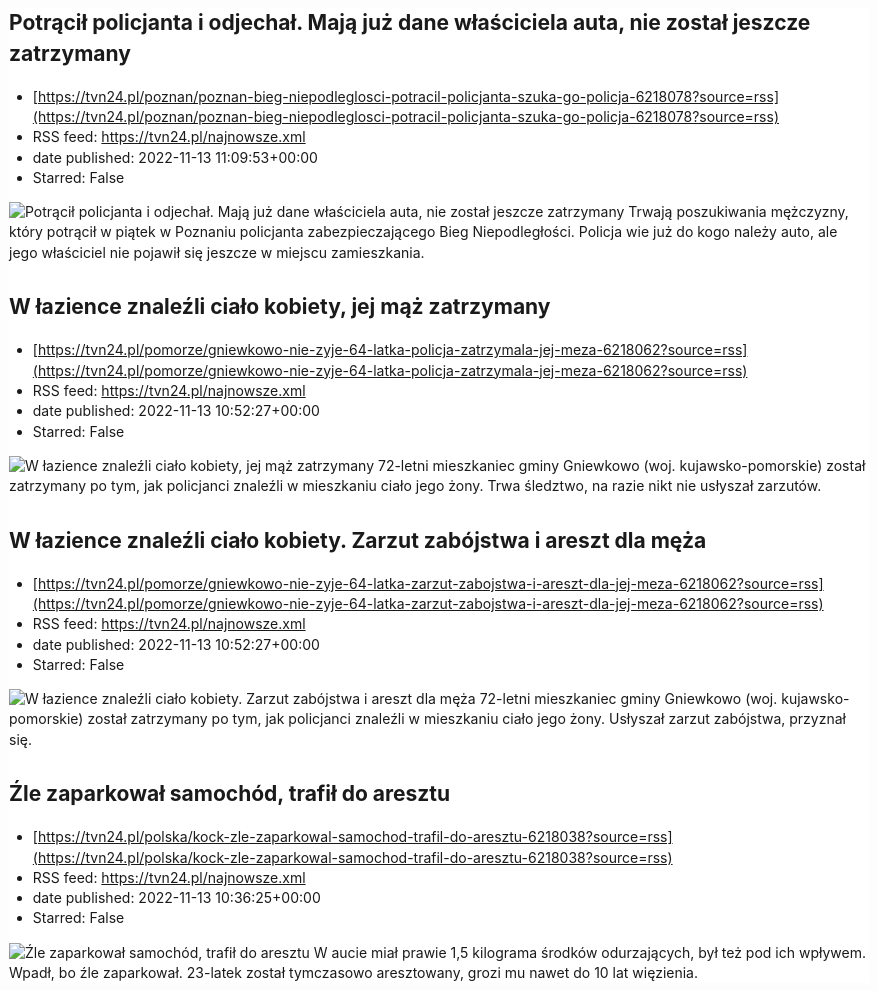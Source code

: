 ## Potrącił policjanta i odjechał. Mają już dane właściciela auta, nie został jeszcze zatrzymany
 - [https://tvn24.pl/poznan/poznan-bieg-niepodleglosci-potracil-policjanta-szuka-go-policja-6218078?source=rss](https://tvn24.pl/poznan/poznan-bieg-niepodleglosci-potracil-policjanta-szuka-go-policja-6218078?source=rss)
 - RSS feed: https://tvn24.pl/najnowsze.xml
 - date published: 2022-11-13 11:09:53+00:00
 - Starred: False

<img alt="Potrącił policjanta i odjechał. Mają już dane właściciela auta, nie został jeszcze zatrzymany" src="https://tvn24.pl/najnowsze/cdn-zdjecie-zyuie1-karetka-6088989/alternates/LANDSCAPE_1280" />
    Trwają poszukiwania mężczyzny, który potrącił w piątek w Poznaniu policjanta zabezpieczającego Bieg Niepodległości. Policja wie już do kogo należy auto, ale jego właściciel nie pojawił się jeszcze w miejscu zamieszkania.

## W łazience znaleźli ciało kobiety, jej mąż zatrzymany
 - [https://tvn24.pl/pomorze/gniewkowo-nie-zyje-64-latka-policja-zatrzymala-jej-meza-6218062?source=rss](https://tvn24.pl/pomorze/gniewkowo-nie-zyje-64-latka-policja-zatrzymala-jej-meza-6218062?source=rss)
 - RSS feed: https://tvn24.pl/najnowsze.xml
 - date published: 2022-11-13 10:52:27+00:00
 - Starred: False

<img alt="W łazience znaleźli ciało kobiety, jej mąż zatrzymany" src="https://tvn24.pl/najnowsze/cdn-zdjecie-f0hw4g-policja-6192693/alternates/LANDSCAPE_1280" />
    72-letni mieszkaniec gminy Gniewkowo (woj. kujawsko-pomorskie) został zatrzymany po tym, jak policjanci znaleźli w mieszkaniu ciało jego żony. Trwa śledztwo, na razie nikt nie usłyszał zarzutów.

## W łazience znaleźli ciało kobiety. Zarzut zabójstwa i areszt dla męża
 - [https://tvn24.pl/pomorze/gniewkowo-nie-zyje-64-latka-zarzut-zabojstwa-i-areszt-dla-jej-meza-6218062?source=rss](https://tvn24.pl/pomorze/gniewkowo-nie-zyje-64-latka-zarzut-zabojstwa-i-areszt-dla-jej-meza-6218062?source=rss)
 - RSS feed: https://tvn24.pl/najnowsze.xml
 - date published: 2022-11-13 10:52:27+00:00
 - Starred: False

<img alt="W łazience znaleźli ciało kobiety. Zarzut zabójstwa i areszt dla męża" src="https://tvn24.pl/najnowsze/cdn-zdjecie-f0hw4g-policja-6192693/alternates/LANDSCAPE_1280" />
    72-letni mieszkaniec gminy Gniewkowo (woj. kujawsko-pomorskie) został zatrzymany po tym, jak policjanci znaleźli w mieszkaniu ciało jego żony. Usłyszał zarzut zabójstwa, przyznał się.

## Źle zaparkował samochód, trafił do aresztu
 - [https://tvn24.pl/polska/kock-zle-zaparkowal-samochod-trafil-do-aresztu-6218038?source=rss](https://tvn24.pl/polska/kock-zle-zaparkowal-samochod-trafil-do-aresztu-6218038?source=rss)
 - RSS feed: https://tvn24.pl/najnowsze.xml
 - date published: 2022-11-13 10:36:25+00:00
 - Starred: False

<img alt="Źle zaparkował samochód, trafił do aresztu" src="https://tvn24.pl/najnowsze/cdn-zdjecie-mq2t7a-grozi-mu-do-10-lat-wiezienia-6218019/alternates/LANDSCAPE_1280" />
    W aucie miał prawie 1,5 kilograma środków odurzających, był też pod ich wpływem. Wpadł, bo źle zaparkował. 23-latek został tymczasowo aresztowany, grozi mu nawet do 10 lat więzienia.
